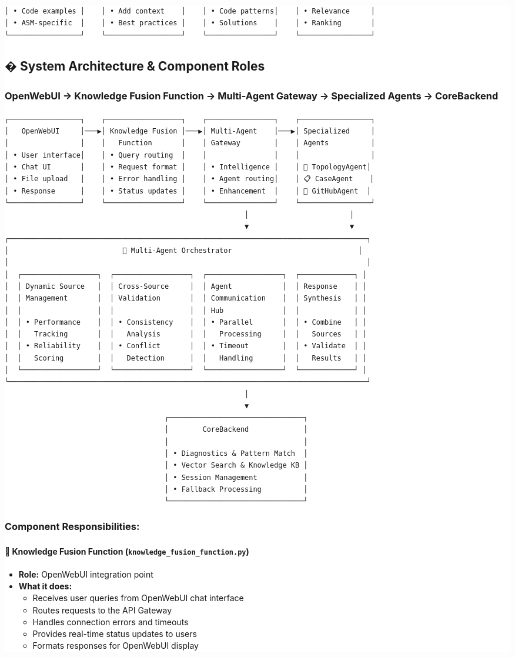 ```
│ • Code examples │    │ • Add context    │    │ • Code patterns│    │ • Relevance     │
│ • ASM-specific  │    │ • Best practices │    │ • Solutions    │    │ • Ranking       │
└─────────────────┘    └──────────────────┘    └────────────────┘    └─────────────────┘
```

## �️ System Architecture & Component Roles

### **OpenWebUI → Knowledge Fusion Function → Multi-Agent Gateway → Specialized Agents → CoreBackend**

```
┌─────────────────┐    ┌──────────────────┐    ┌────────────────┐    ┌─────────────────┐
│   OpenWebUI     │───▶│ Knowledge Fusion │───▶│ Multi-Agent    │───▶│ Specialized     │
│                 │    │   Function       │    │ Gateway        │    │ Agents          │
│ • User interface│    │ • Query routing  │    │                │    │                 │
│ • Chat UI       │    │ • Request format │    │ • Intelligence │    │ 🔧 TopologyAgent│
│ • File upload   │    │ • Error handling │    │ • Agent routing│    │ 📋 CaseAgent    │
│ • Response      │    │ • Status updates │    │ • Enhancement  │    │ 📁 GitHubAgent  │
└─────────────────┘    └──────────────────┘    └────────────────┘    └─────────────────┘
                                                         │                        │
                                                         ▼                        ▼
┌─────────────────────────────────────────────────────────────────────────────────────┐
│                           🧠 Multi-Agent Orchestrator                              │
│                                                                                     │
│  ┌──────────────────┐  ┌──────────────────┐  ┌──────────────────┐  ┌─────────────┐ │
│  │ Dynamic Source   │  │ Cross-Source     │  │ Agent            │  │ Response    │ │
│  │ Management       │  │ Validation       │  │ Communication    │  │ Synthesis   │ │
│  │                  │  │                  │  │ Hub              │  │             │ │
│  │ • Performance    │  │ • Consistency    │  │ • Parallel       │  │ • Combine   │ │
│  │   Tracking       │  │   Analysis       │  │   Processing     │  │   Sources   │ │
│  │ • Reliability    │  │ • Conflict       │  │ • Timeout        │  │ • Validate  │ │
│  │   Scoring        │  │   Detection      │  │   Handling       │  │   Results   │ │
│  └──────────────────┘  └──────────────────┘  └──────────────────┘  └─────────────┘ │
└─────────────────────────────────────────────────────────────────────────────────────┘
                                                         │
                                                         ▼
                                      ┌────────────────────────────────┐
                                      │        CoreBackend             │
                                      │                                │
                                      │ • Diagnostics & Pattern Match  │
                                      │ • Vector Search & Knowledge KB │
                                      │ • Session Management           │
                                      │ • Fallback Processing          │
                                      └────────────────────────────────┘
```

### **Component Responsibilities:**

#### **🔗 Knowledge Fusion Function (`knowledge_fusion_function.py`)**
- **Role:** OpenWebUI integration point
- **What it does:**
  - Receives user queries from OpenWebUI chat interface
  - Routes requests to the API Gateway
  - Handles connection errors and timeouts
  - Provides real-time status updates to users
  - Formats responses for OpenWebUI display
